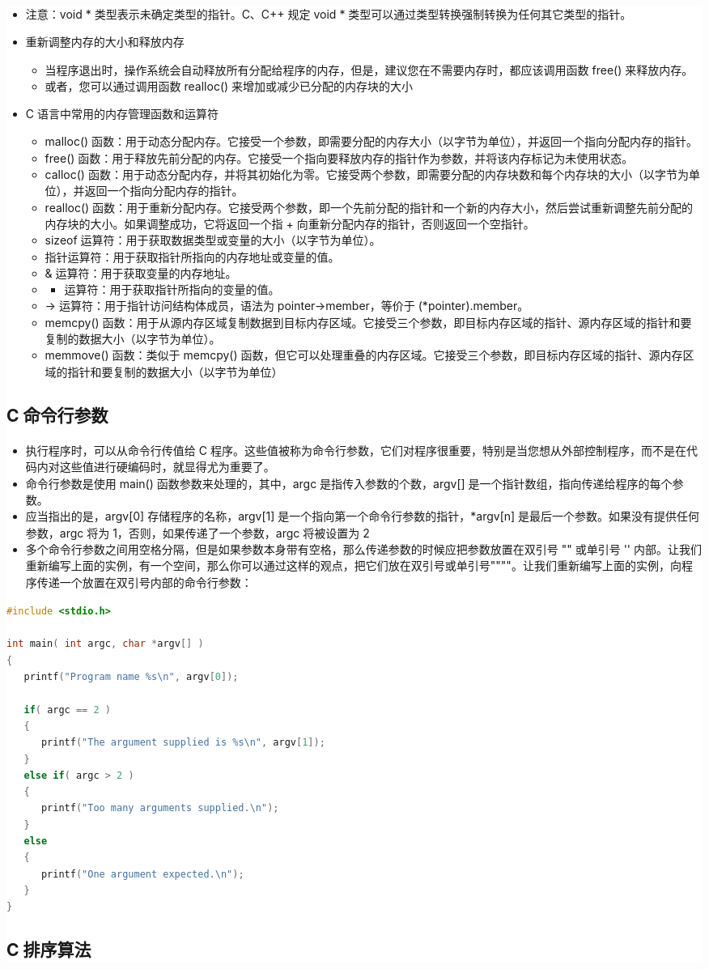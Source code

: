 + 注意：void * 类型表示未确定类型的指针。C、C++ 规定 void * 类型可以通过类型转换强制转换为任何其它类型的指针。

+ 重新调整内存的大小和释放内存
  + 当程序退出时，操作系统会自动释放所有分配给程序的内存，但是，建议您在不需要内存时，都应该调用函数 free() 来释放内存。
  + 或者，您可以通过调用函数 realloc() 来增加或减少已分配的内存块的大小

+ C 语言中常用的内存管理函数和运算符
  + malloc() 函数：用于动态分配内存。它接受一个参数，即需要分配的内存大小（以字节为单位），并返回一个指向分配内存的指针。
  + free() 函数：用于释放先前分配的内存。它接受一个指向要释放内存的指针作为参数，并将该内存标记为未使用状态。
  + calloc() 函数：用于动态分配内存，并将其初始化为零。它接受两个参数，即需要分配的内存块数和每个内存块的大小（以字节为单位），并返回一个指向分配内存的指针。
  + realloc() 函数：用于重新分配内存。它接受两个参数，即一个先前分配的指针和一个新的内存大小，然后尝试重新调整先前分配的内存块的大小。如果调整成功，它将返回一个指  + 向重新分配内存的指针，否则返回一个空指针。
  + sizeof 运算符：用于获取数据类型或变量的大小（以字节为单位）。
  + 指针运算符：用于获取指针所指向的内存地址或变量的值。
  + & 运算符：用于获取变量的内存地址。
  + * 运算符：用于获取指针所指向的变量的值。
  + -> 运算符：用于指针访问结构体成员，语法为 pointer->member，等价于 (*pointer).member。
  + memcpy() 函数：用于从源内存区域复制数据到目标内存区域。它接受三个参数，即目标内存区域的指针、源内存区域的指针和要复制的数据大小（以字节为单位）。
  + memmove() 函数：类似于 memcpy() 函数，但它可以处理重叠的内存区域。它接受三个参数，即目标内存区域的指针、源内存区域的指针和要复制的数据大小（以字节为单位）

## C 命令行参数

+ 执行程序时，可以从命令行传值给 C 程序。这些值被称为命令行参数，它们对程序很重要，特别是当您想从外部控制程序，而不是在代码内对这些值进行硬编码时，就显得尤为重要了。
+ 命令行参数是使用 main() 函数参数来处理的，其中，argc 是指传入参数的个数，argv[] 是一个指针数组，指向传递给程序的每个参数。
+ 应当指出的是，argv[0] 存储程序的名称，argv[1] 是一个指向第一个命令行参数的指针，*argv[n] 是最后一个参数。如果没有提供任何参数，argc 将为 1，否则，如果传递了一个参数，argc 将被设置为 2
+ 多个命令行参数之间用空格分隔，但是如果参数本身带有空格，那么传递参数的时候应把参数放置在双引号 "" 或单引号 '' 内部。让我们重新编写上面的实例，有一个空间，那么你可以通过这样的观点，把它们放在双引号或单引号""""。让我们重新编写上面的实例，向程序传递一个放置在双引号内部的命令行参数：
```c
#include <stdio.h>

int main( int argc, char *argv[] )  
{
   printf("Program name %s\n", argv[0]);
 
   if( argc == 2 )
   {
      printf("The argument supplied is %s\n", argv[1]);
   }
   else if( argc > 2 )
   {
      printf("Too many arguments supplied.\n");
   }
   else
   {
      printf("One argument expected.\n");
   }
}
```

## C 排序算法
